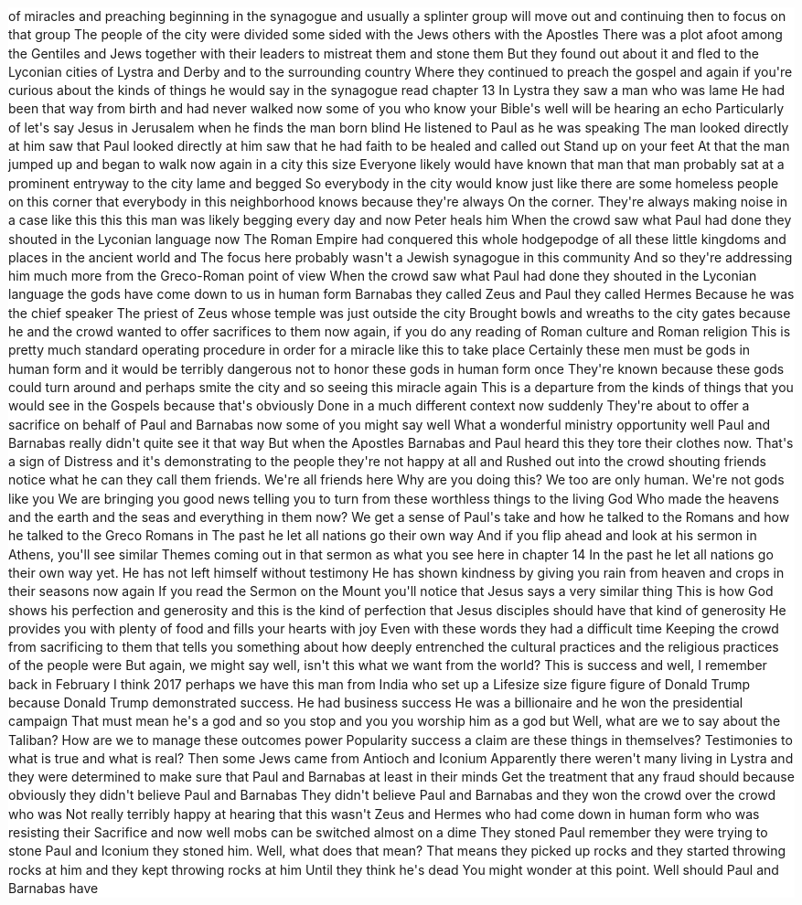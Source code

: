 of miracles and preaching beginning in the synagogue and usually a splinter group will move out and continuing then to focus on that group The people of the city were divided some sided with the Jews others with the Apostles There was a plot afoot among the Gentiles and Jews together with their leaders to mistreat them and stone them But they found out about it and fled to the Lyconian cities of Lystra and Derby and to the surrounding country Where they continued to preach the gospel and again if you're curious about the kinds of things he would say in the synagogue read chapter 13 In Lystra they saw a man who was lame He had been that way from birth and had never walked now some of you who know your Bible's well will be hearing an echo Particularly of let's say Jesus in Jerusalem when he finds the man born blind He listened to Paul as he was speaking The man looked directly at him saw that Paul looked directly at him saw that he had faith to be healed and called out Stand up on your feet At that the man jumped up and began to walk now again in a city this size Everyone likely would have known that man that man probably sat at a prominent entryway to the city lame and begged So everybody in the city would know just like there are some homeless people on this corner that everybody in this neighborhood knows because they're always On the corner. They're always making noise in a case like this this this man was likely begging every day and now Peter heals him When the crowd saw what Paul had done they shouted in the Lyconian language now The Roman Empire had conquered this whole hodgepodge of all these little kingdoms and places in the ancient world and The focus here probably wasn't a Jewish synagogue in this community And so they're addressing him much more from the Greco-Roman point of view When the crowd saw what Paul had done they shouted in the Lyconian language the gods have come down to us in human form Barnabas they called Zeus and Paul they called Hermes Because he was the chief speaker The priest of Zeus whose temple was just outside the city Brought bowls and wreaths to the city gates because he and the crowd wanted to offer sacrifices to them now again, if you do any reading of Roman culture and Roman religion This is pretty much standard operating procedure in order for a miracle like this to take place Certainly these men must be gods in human form and it would be terribly dangerous not to honor these gods in human form once They're known because these gods could turn around and perhaps smite the city and so seeing this miracle again This is a departure from the kinds of things that you would see in the Gospels because that's obviously Done in a much different context now suddenly They're about to offer a sacrifice on behalf of Paul and Barnabas now some of you might say well What a wonderful ministry opportunity well Paul and Barnabas really didn't quite see it that way But when the Apostles Barnabas and Paul heard this they tore their clothes now. That's a sign of Distress and it's demonstrating to the people they're not happy at all and Rushed out into the crowd shouting friends notice what he can they call them friends. We're all friends here Why are you doing this? We too are only human. We're not gods like you We are bringing you good news telling you to turn from these worthless things to the living God Who made the heavens and the earth and the seas and everything in them now? We get a sense of Paul's take and how he talked to the Romans and how he talked to the Greco Romans in The past he let all nations go their own way And if you flip ahead and look at his sermon in Athens, you'll see similar Themes coming out in that sermon as what you see here in chapter 14 In the past he let all nations go their own way yet. He has not left himself without testimony He has shown kindness by giving you rain from heaven and crops in their seasons now again If you read the Sermon on the Mount you'll notice that Jesus says a very similar thing This is how God shows his perfection and generosity and this is the kind of perfection that Jesus disciples should have that kind of generosity He provides you with plenty of food and fills your hearts with joy Even with these words they had a difficult time Keeping the crowd from sacrificing to them that tells you something about how deeply entrenched the cultural practices and the religious practices of the people were But again, we might say well, isn't this what we want from the world? This is success and well, I remember back in February I think 2017 perhaps we have this man from India who set up a Lifesize size figure figure of Donald Trump because Donald Trump demonstrated success. He had business success He was a billionaire and he won the presidential campaign That must mean he's a god and so you stop and you you worship him as a god but Well, what are we to say about the Taliban? How are we to manage these outcomes power Popularity success a claim are these things in themselves? Testimonies to what is true and what is real? Then some Jews came from Antioch and Iconium Apparently there weren't many living in Lystra and they were determined to make sure that Paul and Barnabas at least in their minds Get the treatment that any fraud should because obviously they didn't believe Paul and Barnabas They didn't believe Paul and Barnabas and they won the crowd over the crowd who was Not really terribly happy at hearing that this wasn't Zeus and Hermes who had come down in human form who was resisting their Sacrifice and now well mobs can be switched almost on a dime They stoned Paul remember they were trying to stone Paul and Iconium they stoned him. Well, what does that mean? That means they picked up rocks and they started throwing rocks at him and they kept throwing rocks at him Until they think he's dead You might wonder at this point. Well should Paul and Barnabas have